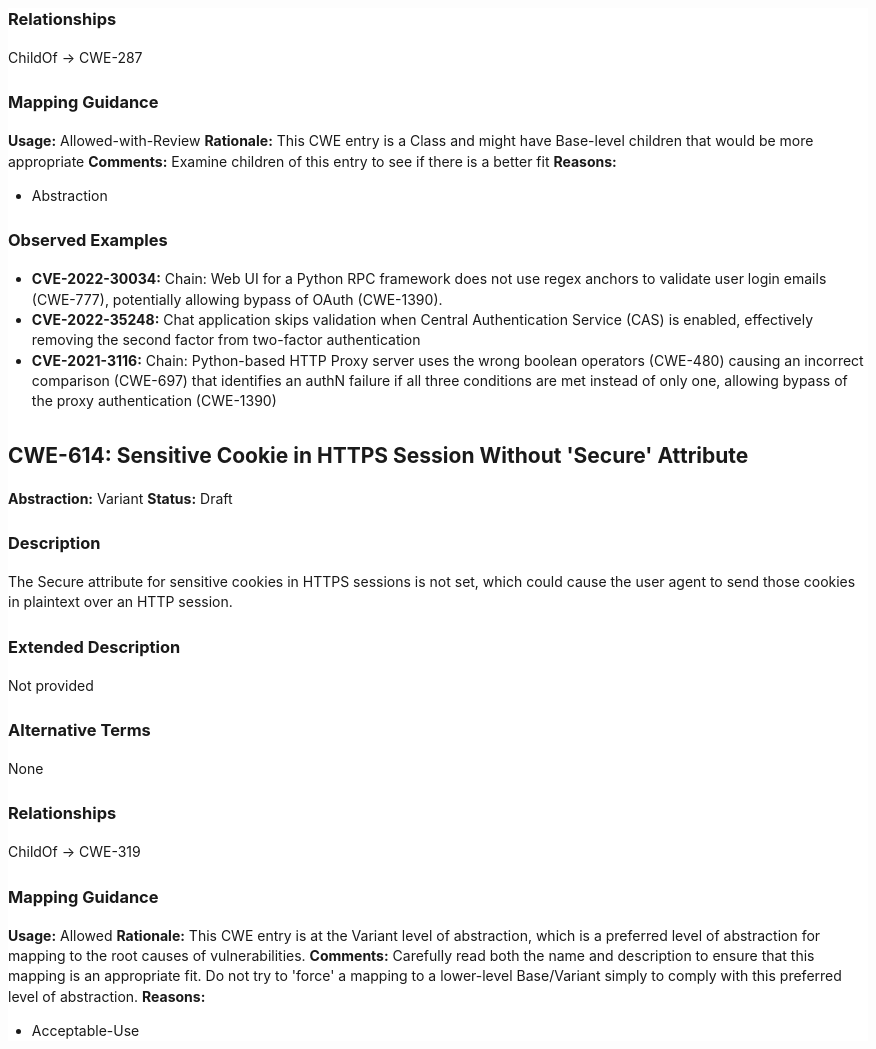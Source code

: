 ### Relationships
ChildOf -> CWE-287

### Mapping Guidance
**Usage:** Allowed-with-Review
**Rationale:** This CWE entry is a Class and might have Base-level children that would be more appropriate
**Comments:** Examine children of this entry to see if there is a better fit
**Reasons:**
- Abstraction



### Observed Examples
- **CVE-2022-30034:** Chain: Web UI for a Python RPC framework does not use regex anchors to validate user login emails (CWE-777), potentially allowing bypass of OAuth (CWE-1390).
- **CVE-2022-35248:** Chat application skips validation when Central Authentication Service (CAS) is enabled, effectively removing the second factor from two-factor authentication
- **CVE-2021-3116:** Chain: Python-based HTTP Proxy server uses the wrong boolean operators (CWE-480) causing an incorrect comparison (CWE-697) that identifies an authN failure if all three conditions are met instead of only one, allowing bypass of the proxy authentication (CWE-1390)




## CWE-614: Sensitive Cookie in HTTPS Session Without 'Secure' Attribute
**Abstraction:** Variant
**Status:** Draft

### Description
The Secure attribute for sensitive cookies in HTTPS sessions is not set, which could cause the user agent to send those cookies in plaintext over an HTTP session.

### Extended Description
Not provided

### Alternative Terms
None

### Relationships
ChildOf -> CWE-319

### Mapping Guidance
**Usage:** Allowed
**Rationale:** This CWE entry is at the Variant level of abstraction, which is a preferred level of abstraction for mapping to the root causes of vulnerabilities.
**Comments:** Carefully read both the name and description to ensure that this mapping is an appropriate fit. Do not try to 'force' a mapping to a lower-level Base/Variant simply to comply with this preferred level of abstraction.
**Reasons:**
- Acceptable-Use
